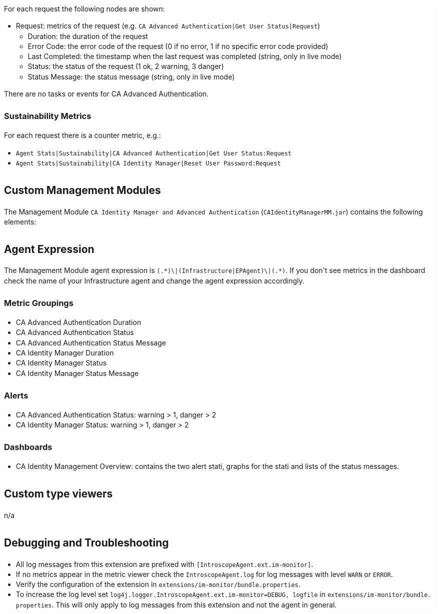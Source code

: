 For each request the following nodes are shown:
* Request: metrics of the request (e.g. `CA Advanced Authentication|Get User Status|Request`)
  * Duration: the duration of the request
  * Error Code: the error code of the request (0 if no error, 1 if no specific error code provided)
  * Last Completed: the timestamp when the last request was completed (string, only in live mode)
  * Status: the status of the request (1 ok, 2 warning, 3 danger)
  * Status Message: the status message (string, only in live mode)

There are no tasks or events for CA Advanced Authentication.

### Sustainability Metrics
For each request there is a counter metric, e.g.:
* `Agent Stats|Sustainability|CA Advanced Authentication|Get User Status:Request`
* `Agent Stats|Sustainability|CA Identity Manager|Reset User Password:Request`

## Custom Management Modules
The Management Module `CA Identity Manager and Advanced Authentication` (`CAIdentityManagerMM.jar`) contains the following elements:

## Agent Expression
The Management Module agent expression is `(.*)\|(Infrastructure|EPAgent)\|(.*)`. If you don't see metrics in the dashboard check the name of your Infrastructure agent and change the agent expression accordingly.

### Metric Groupings
* CA Advanced Authentication Duration
* CA Advanced Authentication Status
* CA Advanced Authentication Status Message
* CA Identity Manager Duration
* CA Identity Manager Status
* CA Identity Manager Status Message

### Alerts
* CA Advanced Authentication Status: warning > 1, danger > 2
* CA Identity Manager Status: warning > 1, danger > 2

### Dashboards
* CA Identity Management Overview: contains the two alert stati, graphs for the stati and lists of the status messages.

## Custom type viewers
n/a

## Debugging and Troubleshooting
* All log messages from this extension are prefixed with `[IntroscopeAgent.ext.im-monitor]`.
* If no metrics appear in the metric viewer check the `IntroscopeAgent.log` for log messages with level `WARN` or `ERROR`.
* Verify the configuration of the extension in `extensions/im-monitor/bundle.properties`.
* To increase the log level set `log4j.logger.IntroscopeAgent.ext.im-monitor=DEBUG, logfile` in `extensions/im-monitor/bundle.properties`. This will only apply to log messages from this extension and not the agent in general.
